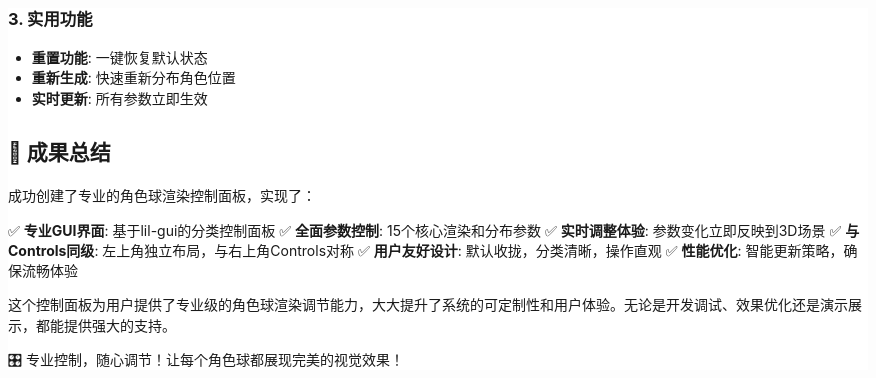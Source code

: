 ### 3. 实用功能
- **重置功能**: 一键恢复默认状态
- **重新生成**: 快速重新分布角色位置
- **实时更新**: 所有参数立即生效

## 🎊 成果总结

成功创建了专业的角色球渲染控制面板，实现了：

✅ **专业GUI界面**: 基于lil-gui的分类控制面板
✅ **全面参数控制**: 15个核心渲染和分布参数
✅ **实时调整体验**: 参数变化立即反映到3D场景
✅ **与Controls同级**: 左上角独立布局，与右上角Controls对称
✅ **用户友好设计**: 默认收拢，分类清晰，操作直观
✅ **性能优化**: 智能更新策略，确保流畅体验

这个控制面板为用户提供了专业级的角色球渲染调节能力，大大提升了系统的可定制性和用户体验。无论是开发调试、效果优化还是演示展示，都能提供强大的支持。

🎛️ 专业控制，随心调节！让每个角色球都展现完美的视觉效果！
